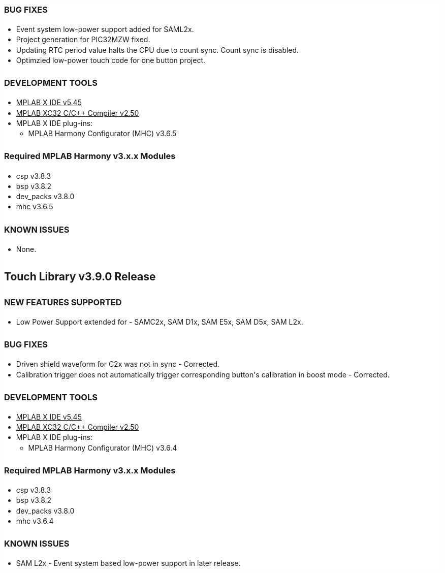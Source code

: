 ### BUG FIXES
* Event system low-power support added for SAML2x.
* Project generation for PIC32MZW fixed.
* Updating RTC period value halts the CPU due to count sync. Count sync is disabled.
* Optimzied low-power touch code for one button project.
  
### DEVELOPMENT TOOLS 

* [MPLAB X IDE v5.45](https://www.microchip.com/mplabx-ide-windows-installer)
* [MPLAB XC32 C/C++ Compiler v2.50](https://www.microchip.com/mplab/compilers)
* MPLAB X IDE plug-ins:
  * MPLAB Harmony Configurator (MHC) v3.6.5 

### Required MPLAB Harmony v3.x.x Modules 

* csp v3.8.3
* bsp v3.8.2
* dev_packs v3.8.0
* mhc v3.6.5

### KNOWN ISSUES
* None.

## Touch Library v3.9.0 Release

### NEW FEATURES SUPPORTED
* Low Power Support extended for - SAMC2x, SAM D1x, SAM E5x, SAM D5x, SAM L2x.

### BUG FIXES
* Driven shield waveform for C2x was not in sync - Corrected.
* Calibration trigger does not automatically trigger corresponding button's calibration in boost mode - Corrected.
  
  
### DEVELOPMENT TOOLS 

* [MPLAB X IDE v5.45](https://www.microchip.com/mplabx-ide-windows-installer)
* [MPLAB XC32 C/C++ Compiler v2.50](https://www.microchip.com/mplab/compilers)
* MPLAB X IDE plug-ins:
  * MPLAB Harmony Configurator (MHC) v3.6.4 

### Required MPLAB Harmony v3.x.x Modules 

* csp v3.8.3
* bsp v3.8.2
* dev_packs v3.8.0
* mhc v3.6.4

### KNOWN ISSUES
* SAM L2x - Event system based low-power support in later release. 
